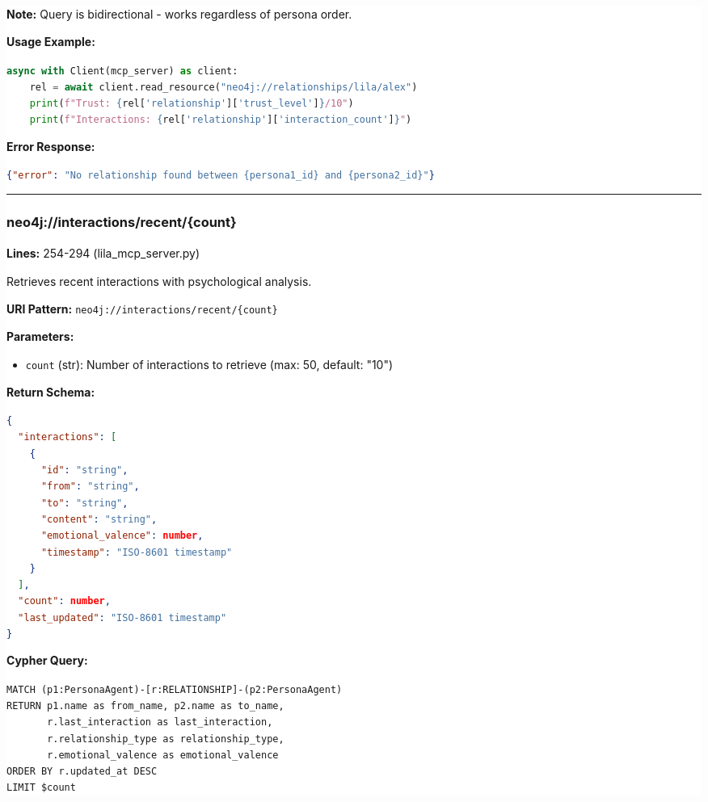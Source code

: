 **Note:** Query is bidirectional - works regardless of persona order.

**Usage Example:**
```python
async with Client(mcp_server) as client:
    rel = await client.read_resource("neo4j://relationships/lila/alex")
    print(f"Trust: {rel['relationship']['trust_level']}/10")
    print(f"Interactions: {rel['relationship']['interaction_count']}")
```

**Error Response:**
```json
{"error": "No relationship found between {persona1_id} and {persona2_id}"}
```

---

### neo4j://interactions/recent/{count}

**Lines:** 254-294 (lila_mcp_server.py)

Retrieves recent interactions with psychological analysis.

**URI Pattern:** `neo4j://interactions/recent/{count}`

**Parameters:**
- `count` (str): Number of interactions to retrieve (max: 50, default: "10")

**Return Schema:**
```json
{
  "interactions": [
    {
      "id": "string",
      "from": "string",
      "to": "string",
      "content": "string",
      "emotional_valence": number,
      "timestamp": "ISO-8601 timestamp"
    }
  ],
  "count": number,
  "last_updated": "ISO-8601 timestamp"
}
```

**Cypher Query:**
```cypher
MATCH (p1:PersonaAgent)-[r:RELATIONSHIP]-(p2:PersonaAgent)
RETURN p1.name as from_name, p2.name as to_name,
       r.last_interaction as last_interaction,
       r.relationship_type as relationship_type,
       r.emotional_valence as emotional_valence
ORDER BY r.updated_at DESC
LIMIT $count
```
